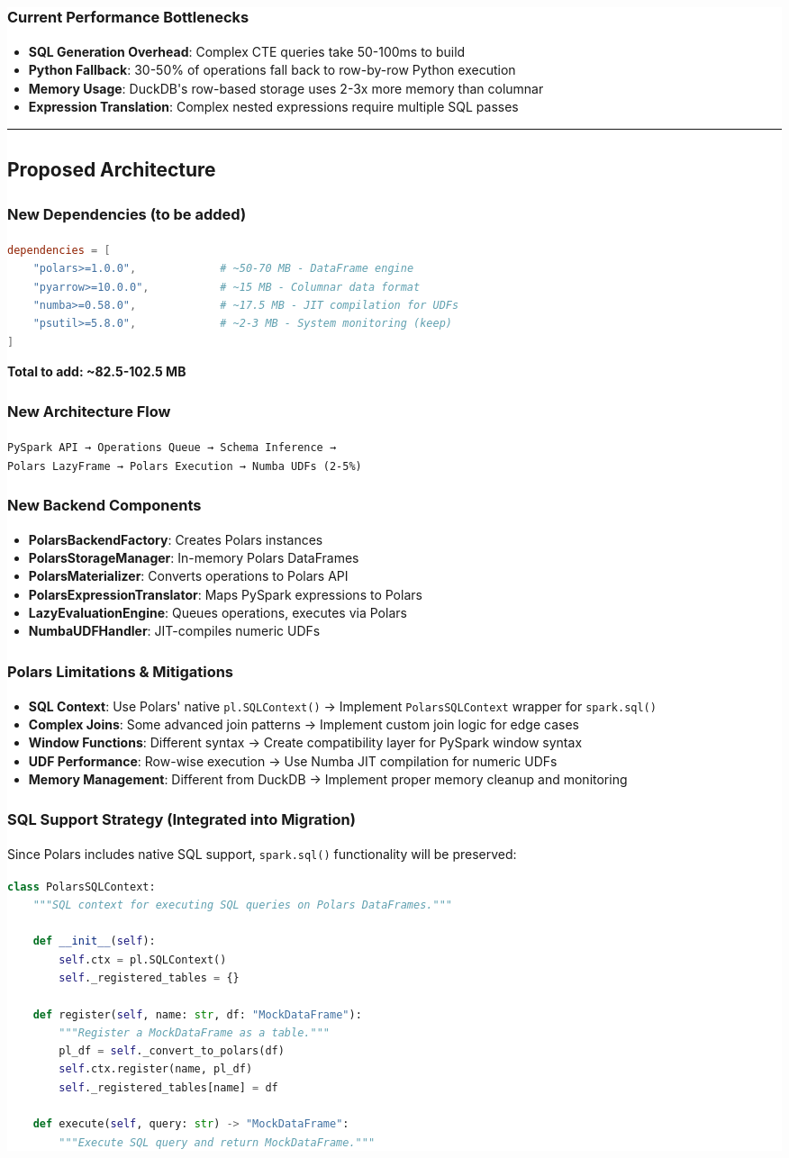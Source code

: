 ### Current Performance Bottlenecks
- **SQL Generation Overhead**: Complex CTE queries take 50-100ms to build
- **Python Fallback**: 30-50% of operations fall back to row-by-row Python execution
- **Memory Usage**: DuckDB's row-based storage uses 2-3x more memory than columnar
- **Expression Translation**: Complex nested expressions require multiple SQL passes

---

## Proposed Architecture

### New Dependencies (to be added)
```toml
dependencies = [
    "polars>=1.0.0",             # ~50-70 MB - DataFrame engine
    "pyarrow>=10.0.0",           # ~15 MB - Columnar data format
    "numba>=0.58.0",             # ~17.5 MB - JIT compilation for UDFs
    "psutil>=5.8.0",             # ~2-3 MB - System monitoring (keep)
]
```
**Total to add: ~82.5-102.5 MB**

### New Architecture Flow
```
PySpark API → Operations Queue → Schema Inference → 
Polars LazyFrame → Polars Execution → Numba UDFs (2-5%)
```

### New Backend Components
- **PolarsBackendFactory**: Creates Polars instances
- **PolarsStorageManager**: In-memory Polars DataFrames
- **PolarsMaterializer**: Converts operations to Polars API
- **PolarsExpressionTranslator**: Maps PySpark expressions to Polars
- **LazyEvaluationEngine**: Queues operations, executes via Polars
- **NumbaUDFHandler**: JIT-compiles numeric UDFs

### Polars Limitations & Mitigations
- **SQL Context**: Use Polars' native `pl.SQLContext()` → Implement `PolarsSQLContext` wrapper for `spark.sql()`
- **Complex Joins**: Some advanced join patterns → Implement custom join logic for edge cases
- **Window Functions**: Different syntax → Create compatibility layer for PySpark window syntax
- **UDF Performance**: Row-wise execution → Use Numba JIT compilation for numeric UDFs
- **Memory Management**: Different from DuckDB → Implement proper memory cleanup and monitoring

### SQL Support Strategy (Integrated into Migration)

Since Polars includes native SQL support, `spark.sql()` functionality will be preserved:

```python
class PolarsSQLContext:
    """SQL context for executing SQL queries on Polars DataFrames."""
    
    def __init__(self):
        self.ctx = pl.SQLContext()
        self._registered_tables = {}
    
    def register(self, name: str, df: "MockDataFrame"):
        """Register a MockDataFrame as a table."""
        pl_df = self._convert_to_polars(df)
        self.ctx.register(name, pl_df)
        self._registered_tables[name] = df
    
    def execute(self, query: str) -> "MockDataFrame":
        """Execute SQL query and return MockDataFrame."""
```